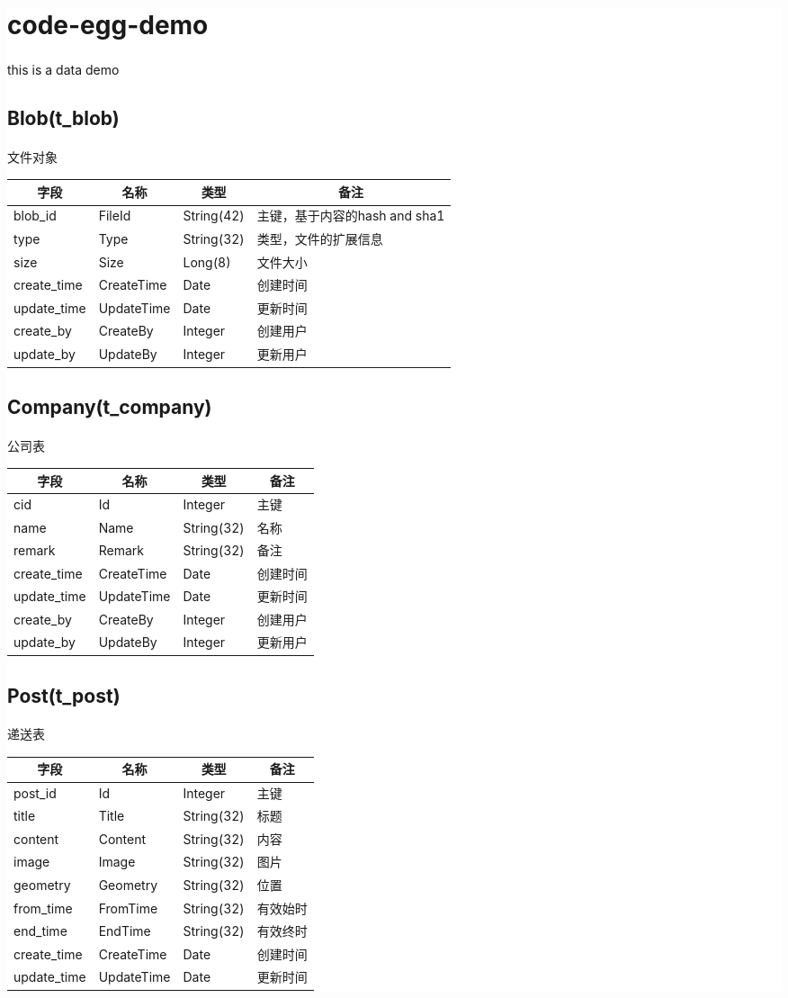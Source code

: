 # code-egg-demo

this is a data demo


## Blob(t_blob)

文件对象

| 字段 | 名称 | 类型 | 备注 |
| ---- | ---- | ---- | ---- |
|blob_id|FileId|String(42)|主键，基于内容的hash and sha1|
|type|Type|String(32)|类型，文件的扩展信息|
|size|Size|Long(8)|文件大小|
|create_time|CreateTime|Date|创建时间|
|update_time|UpdateTime|Date|更新时间|
|create_by|CreateBy|Integer|创建用户|
|update_by|UpdateBy|Integer|更新用户|

## Company(t_company)

公司表

| 字段 | 名称 | 类型 | 备注 |
| ---- | ---- | ---- | ---- |
|cid|Id|Integer|主键|
|name|Name|String(32)|名称|
|remark|Remark|String(32)|备注|
|create_time|CreateTime|Date|创建时间|
|update_time|UpdateTime|Date|更新时间|
|create_by|CreateBy|Integer|创建用户|
|update_by|UpdateBy|Integer|更新用户|

## Post(t_post)

递送表

| 字段 | 名称 | 类型 | 备注 |
| ---- | ---- | ---- | ---- |
|post_id|Id|Integer|主键|
|title|Title|String(32)|标题|
|content|Content|String(32)|内容|
|image|Image|String(32)|图片|
|geometry|Geometry|String(32)|位置|
|from_time|FromTime|String(32)|有效始时|
|end_time|EndTime|String(32)|有效终时|
|create_time|CreateTime|Date|创建时间|
|update_time|UpdateTime|Date|更新时间|